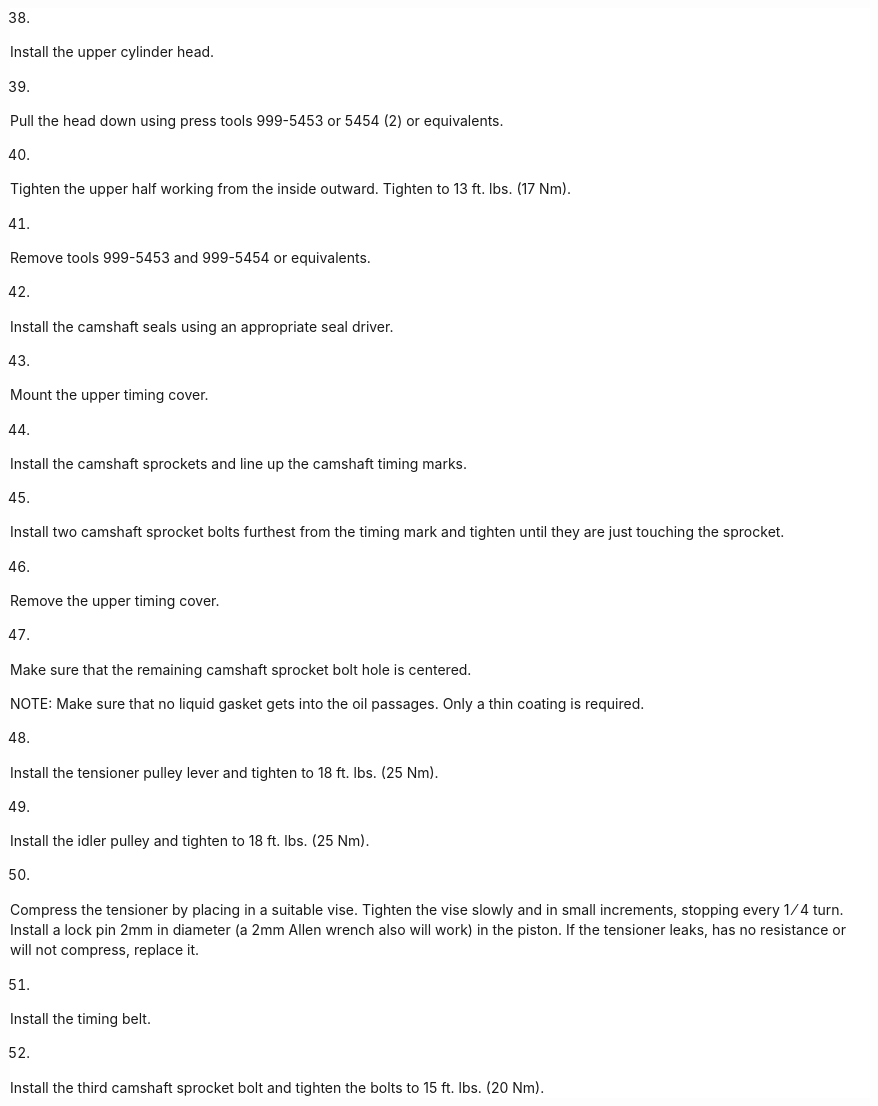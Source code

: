 38.

Install the upper cylinder head.

39.

Pull the head down using press tools 999-5453 or 5454 (2) or equivalents.

40.

Tighten the upper half working from the inside outward. Tighten to 13 ft. lbs. (17 Nm).

41.

Remove tools 999-5453 and 999-5454 or equivalents.

42.

Install the camshaft seals using an appropriate seal driver.

43.

Mount the upper timing cover.

44.

Install the camshaft sprockets and line up the camshaft timing marks.

45.

Install two camshaft sprocket bolts furthest from the timing mark and tighten until they are just touching the sprocket.

46.

Remove the upper timing cover.

47.

Make sure that the remaining camshaft sprocket bolt hole is centered.

NOTE: Make sure that no liquid gasket gets into the oil passages. Only a thin coating is required.

48.

Install the tensioner pulley lever and tighten to 18 ft. lbs. (25 Nm).

49.

Install the idler pulley and tighten to 18 ft. lbs. (25 Nm).

50.

Compress the tensioner by placing in a suitable vise. Tighten the vise slowly and in small increments, stopping every 1 ⁄ 4 turn. Install a lock pin 2mm in diameter (a 2mm Allen
wrench also will work) in the piston. If the tensioner leaks, has no resistance or will not compress, replace it.

51.

Install the timing belt.

52.

Install the third camshaft sprocket bolt and tighten the bolts to 15 ft. lbs. (20 Nm).
